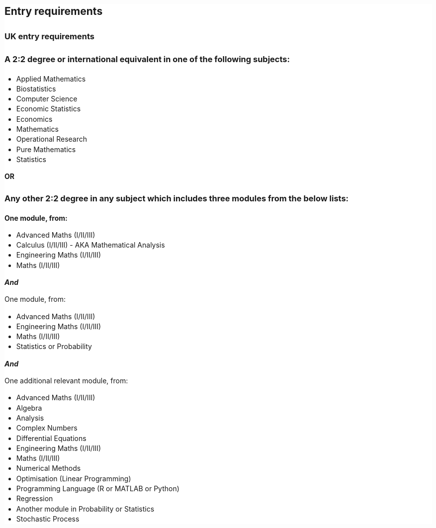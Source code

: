 ## Entry requirements

### UK entry requirements

### A 2:2 degree or international equivalent in one of the following subjects:

* Applied Mathematics
* Biostatistics
* Computer Science
* Economic Statistics
* Economics
* Mathematics
* Operational Research
* Pure Mathematics
* Statistics

**OR**

### Any other 2:2 degree in any subject which includes **three modules** from the below lists:

**One module, from:**

* Advanced Maths (I/II/III)
* Calculus (I/II/III) - AKA Mathematical Analysis
* Engineering Maths (I/II/III)
* Maths (I/II/III)

***And***

One module, from:

* Advanced Maths (I/II/III)
* Engineering Maths (I/II/III)
* Maths (I/II/III)
* Statistics or Probability

***And***

One additional relevant module, from:

* Advanced Maths (I/II/III)
* Algebra
* Analysis
* Complex Numbers
* Differential Equations
* Engineering Maths (I/II/III)
* Maths (I/II/III)
* Numerical Methods
* Optimisation (Linear Programming)
* Programming Language (R or MATLAB or Python)
* Regression
* Another module in Probability or Statistics
* Stochastic Process
